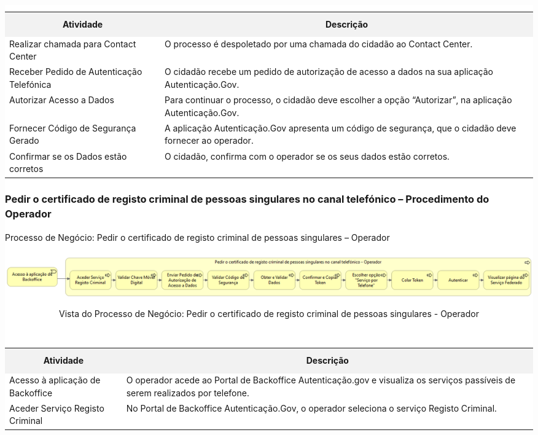 
<table>
  <caption></caption>
  <tr>
    <th style="background-color: #f2f2f2; padding: 10px;">Atividade</th>
    <th style="background-color: #f2f2f2; padding: 10px;">Descrição</th>
  </tr>
  <tr>
    <td>Realizar chamada para Contact Center</td>
    <td>O processo é despoletado por uma chamada do cidadão ao Contact Center.</td>
  </tr>
  <tr>
    <td>Receber Pedido de Autenticação Telefónica</td>
    <td>O cidadão recebe um pedido de autorização de acesso a dados na sua aplicação Autenticação.Gov.</td>
  </tr>
  <tr>
    <td>Autorizar Acesso a Dados</td>
    <td>Para continuar o processo, o cidadão deve escolher a opção “Autorizar”, na aplicação Autenticação.Gov.</td>
  </tr>
  <tr>
    <td>Fornecer Código de Segurança Gerado</td>
    <td>A aplicação Autenticação.Gov apresenta um código de segurança, que o cidadão deve fornecer ao operador.</td>
  </tr>
  <tr>
    <td>Confirmar se os Dados estão corretos</td>
    <td>O cidadão, confirma com o operador se os seus dados estão corretos.</td>
  </tr>
</table>


### Pedir o certificado de registo criminal de pessoas singulares no canal telefónico – Procedimento do Operador

Processo de Negócio: Pedir o certificado de registo criminal de pessoas singulares – Operador

<div style="text-align: center;">
  <img src="../../assets/images/image%20(31).png" alt="Vista do Processo de Negócio: Pedir o certificado de registo criminal de pessoas singulares - Operador">
  Vista do Processo de Negócio: Pedir o certificado de registo criminal de pessoas singulares - Operador
</div>
<br>


<table>
  <caption></caption>
  <tr>
    <th style="background-color: #f2f2f2; padding: 10px;">Atividade</th>
    <th style="background-color: #f2f2f2; padding: 10px;">Descrição</th>
  </tr>
  <tr>
    <td>Acesso à aplicação de Backoffice</td>
    <td>O operador acede ao Portal de Backoffice Autenticação.gov e visualiza os serviços passíveis de serem realizados por telefone.</td>
  </tr>
  <tr>
    <td>Aceder Serviço Registo Criminal</td>
    <td>No Portal de Backoffice Autenticação.Gov, o operador seleciona o serviço Registo Criminal.</td>
  </tr>